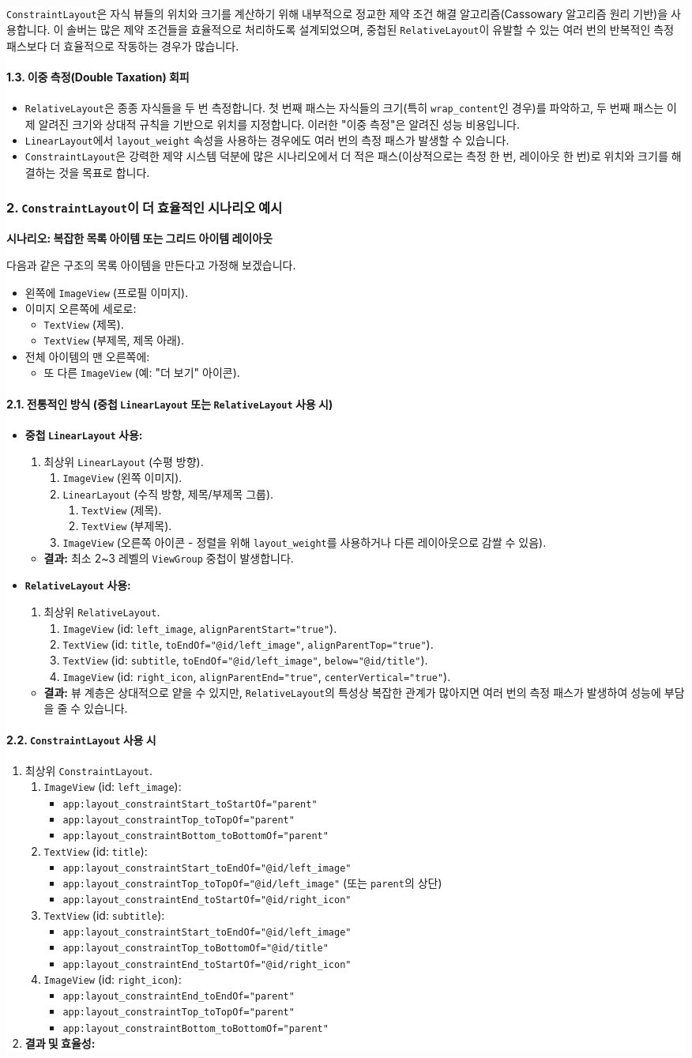 `ConstraintLayout`은 자식 뷰들의 위치와 크기를 계산하기 위해 내부적으로 정교한 제약 조건 해결 알고리즘(Cassowary 알고리즘 원리 기반)을 사용합니다. 이 솔버는 많은 제약 조건들을 효율적으로 처리하도록 설계되었으며, 중첩된 `RelativeLayout`이 유발할 수 있는 여러 번의 반복적인 측정 패스보다 더 효율적으로 작동하는 경우가 많습니다.

#### 1.3. 이중 측정(Double Taxation) 회피

* `RelativeLayout`은 종종 자식들을 두 번 측정합니다. 첫 번째 패스는 자식들의 크기(특히 `wrap_content`인 경우)를 파악하고, 두 번째 패스는 이제 알려진 크기와 상대적 규칙을 기반으로 위치를 지정합니다. 이러한 "이중 측정"은 알려진 성능 비용입니다.
* `LinearLayout`에서 `layout_weight` 속성을 사용하는 경우에도 여러 번의 측정 패스가 발생할 수 있습니다.
* `ConstraintLayout`은 강력한 제약 시스템 덕분에 많은 시나리오에서 더 적은 패스(이상적으로는 측정 한 번, 레이아웃 한 번)로 위치와 크기를 해결하는 것을 목표로 합니다.

### 2. `ConstraintLayout`이 더 효율적인 시나리오 예시

**시나리오: 복잡한 목록 아이템 또는 그리드 아이템 레이아웃**

다음과 같은 구조의 목록 아이템을 만든다고 가정해 보겠습니다.

* 왼쪽에 `ImageView` (프로필 이미지).
* 이미지 오른쪽에 세로로:
    * `TextView` (제목).
    * `TextView` (부제목, 제목 아래).
* 전체 아이템의 맨 오른쪽에:
    * 또 다른 `ImageView` (예: "더 보기" 아이콘).

#### 2.1. 전통적인 방식 (중첩 `LinearLayout` 또는 `RelativeLayout` 사용 시)

* **중첩 `LinearLayout` 사용:**
    1.  최상위 `LinearLayout` (수평 방향).
        1.  `ImageView` (왼쪽 이미지).
        2.  `LinearLayout` (수직 방향, 제목/부제목 그룹).
            1.  `TextView` (제목).
            2.  `TextView` (부제목).
        3.  `ImageView` (오른쪽 아이콘 - 정렬을 위해 `layout_weight`를 사용하거나 다른 레이아웃으로 감쌀 수 있음).
    * **결과:** 최소 2~3 레벨의 `ViewGroup` 중첩이 발생합니다.

* **`RelativeLayout` 사용:**
    1.  최상위 `RelativeLayout`.
        1.  `ImageView` (id: `left_image`, `alignParentStart="true"`).
        2.  `TextView` (id: `title`, `toEndOf="@id/left_image"`, `alignParentTop="true"`).
        3.  `TextView` (id: `subtitle`, `toEndOf="@id/left_image"`, `below="@id/title"`).
        4.  `ImageView` (id: `right_icon`, `alignParentEnd="true"`, `centerVertical="true"`).
    * **결과:** 뷰 계층은 상대적으로 얕을 수 있지만, `RelativeLayout`의 특성상 복잡한 관계가 많아지면 여러 번의 측정 패스가 발생하여 성능에 부담을 줄 수 있습니다.

#### 2.2. `ConstraintLayout` 사용 시

1.  최상위 `ConstraintLayout`.
    1.  `ImageView` (id: `left_image`):
        * `app:layout_constraintStart_toStartOf="parent"`
        * `app:layout_constraintTop_toTopOf="parent"`
        * `app:layout_constraintBottom_toBottomOf="parent"`
    2.  `TextView` (id: `title`):
        * `app:layout_constraintStart_toEndOf="@id/left_image"`
        * `app:layout_constraintTop_toTopOf="@id/left_image"` (또는 `parent`의 상단)
        * `app:layout_constraintEnd_toStartOf="@id/right_icon"`
    3.  `TextView` (id: `subtitle`):
        * `app:layout_constraintStart_toEndOf="@id/left_image"`
        * `app:layout_constraintTop_toBottomOf="@id/title"`
        * `app:layout_constraintEnd_toStartOf="@id/right_icon"`
    4.  `ImageView` (id: `right_icon`):
        * `app:layout_constraintEnd_toEndOf="parent"`
        * `app:layout_constraintTop_toTopOf="parent"`
        * `app:layout_constraintBottom_toBottomOf="parent"`
2.  **결과 및 효율성:**